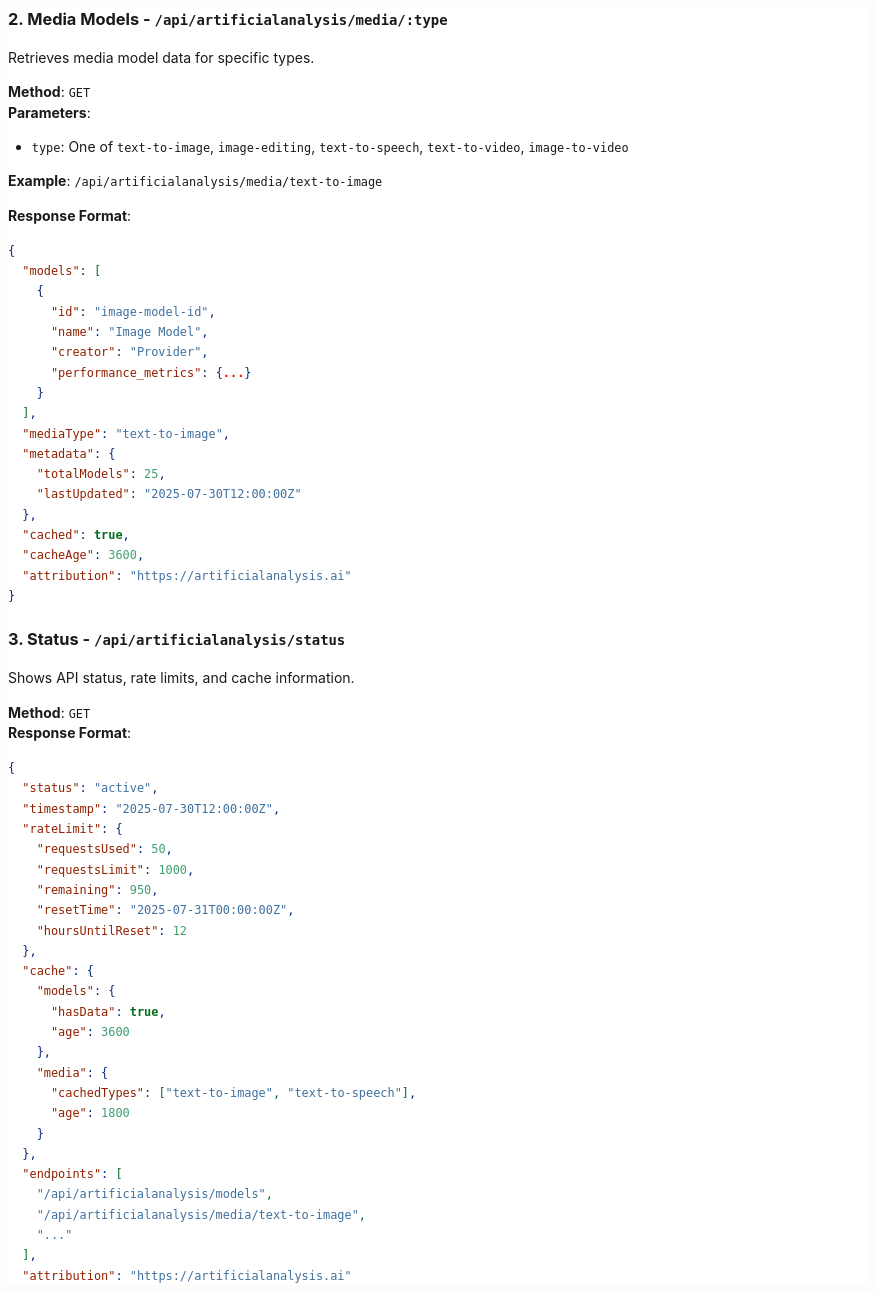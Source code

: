 ### 2. Media Models - `/api/artificialanalysis/media/:type`

Retrieves media model data for specific types.

**Method**: `GET`  
**Parameters**:
- `type`: One of `text-to-image`, `image-editing`, `text-to-speech`, `text-to-video`, `image-to-video`

**Example**: `/api/artificialanalysis/media/text-to-image`

**Response Format**:
```json
{
  "models": [
    {
      "id": "image-model-id",
      "name": "Image Model",
      "creator": "Provider",
      "performance_metrics": {...}
    }
  ],
  "mediaType": "text-to-image",
  "metadata": {
    "totalModels": 25,
    "lastUpdated": "2025-07-30T12:00:00Z"
  },
  "cached": true,
  "cacheAge": 3600,
  "attribution": "https://artificialanalysis.ai"
}
```

### 3. Status - `/api/artificialanalysis/status`

Shows API status, rate limits, and cache information.

**Method**: `GET`  
**Response Format**:
```json
{
  "status": "active",
  "timestamp": "2025-07-30T12:00:00Z",
  "rateLimit": {
    "requestsUsed": 50,
    "requestsLimit": 1000,
    "remaining": 950,
    "resetTime": "2025-07-31T00:00:00Z",
    "hoursUntilReset": 12
  },
  "cache": {
    "models": {
      "hasData": true,
      "age": 3600
    },
    "media": {
      "cachedTypes": ["text-to-image", "text-to-speech"],
      "age": 1800
    }
  },
  "endpoints": [
    "/api/artificialanalysis/models",
    "/api/artificialanalysis/media/text-to-image",
    "..."
  ],
  "attribution": "https://artificialanalysis.ai"
```